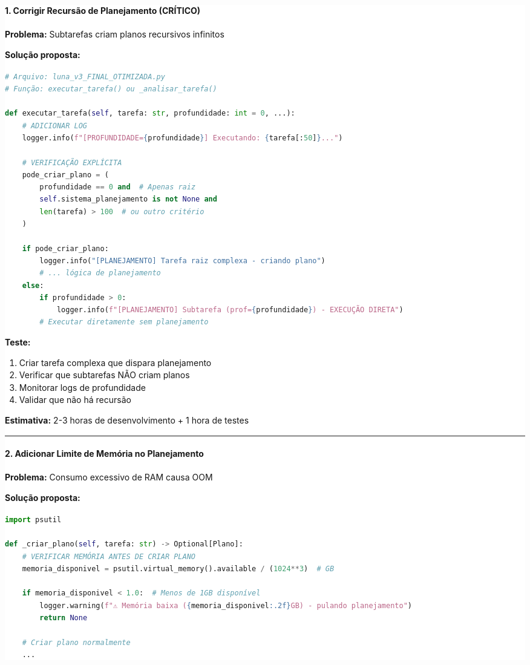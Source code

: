 #### 1. Corrigir Recursão de Planejamento (CRÍTICO)

**Problema:** Subtarefas criam planos recursivos infinitos

**Solução proposta:**
```python
# Arquivo: luna_v3_FINAL_OTIMIZADA.py
# Função: executar_tarefa() ou _analisar_tarefa()

def executar_tarefa(self, tarefa: str, profundidade: int = 0, ...):
    # ADICIONAR LOG
    logger.info(f"[PROFUNDIDADE={profundidade}] Executando: {tarefa[:50]}...")

    # VERIFICAÇÃO EXPLÍCITA
    pode_criar_plano = (
        profundidade == 0 and  # Apenas raiz
        self.sistema_planejamento is not None and
        len(tarefa) > 100  # ou outro critério
    )

    if pode_criar_plano:
        logger.info("[PLANEJAMENTO] Tarefa raiz complexa - criando plano")
        # ... lógica de planejamento
    else:
        if profundidade > 0:
            logger.info(f"[PLANEJAMENTO] Subtarefa (prof={profundidade}) - EXECUÇÃO DIRETA")
        # Executar diretamente sem planejamento
```

**Teste:**
1. Criar tarefa complexa que dispara planejamento
2. Verificar que subtarefas NÃO criam planos
3. Monitorar logs de profundidade
4. Validar que não há recursão

**Estimativa:** 2-3 horas de desenvolvimento + 1 hora de testes

---

#### 2. Adicionar Limite de Memória no Planejamento

**Problema:** Consumo excessivo de RAM causa OOM

**Solução proposta:**
```python
import psutil

def _criar_plano(self, tarefa: str) -> Optional[Plano]:
    # VERIFICAR MEMÓRIA ANTES DE CRIAR PLANO
    memoria_disponivel = psutil.virtual_memory().available / (1024**3)  # GB

    if memoria_disponivel < 1.0:  # Menos de 1GB disponível
        logger.warning(f"⚠️ Memória baixa ({memoria_disponivel:.2f}GB) - pulando planejamento")
        return None

    # Criar plano normalmente
    ...
```
